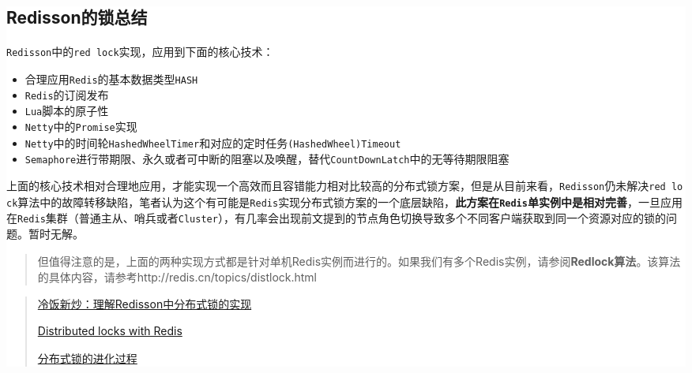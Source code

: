 




## Redisson的锁总结

`Redisson`中的`red lock`实现，应用到下面的核心技术：

+ 合理应用`Redis`的基本数据类型`HASH`
+ `Redis`的订阅发布
+ `Lua`脚本的原子性
+ `Netty`中的`Promise`实现
+ `Netty`中的时间轮`HashedWheelTimer`和对应的定时任务`(HashedWheel)Timeout`
+ `Semaphore`进行带期限、永久或者可中断的阻塞以及唤醒，替代`CountDownLatch`中的无等待期限阻塞

上面的核心技术相对合理地应用，才能实现一个高效而且容错能力相对比较高的分布式锁方案，但是从目前来看，`Redisson`仍未解决`red lock`算法中的故障转移缺陷，笔者认为这个有可能是`Redis`实现分布式锁方案的一个底层缺陷，**此方案在`Redis`单实例中是相对完善**，一旦应用在`Redis`集群（普通主从、哨兵或者`Cluster`），有几率会出现前文提到的节点角色切换导致多个不同客户端获取到同一个资源对应的锁的问题。暂时无解。



> 但值得注意的是，上面的两种实现方式都是针对单机Redis实例而进行的。如果我们有多个Redis实例，请参阅**Redlock算法**。该算法的具体内容，请参考http://redis.cn/topics/distlock.html








> [冷饭新炒：理解Redisson中分布式锁的实现 ](https://www.cnblogs.com/throwable/p/14264804.html)
>
> [Distributed locks with Redis](https://redis.io/topics/distlock)
>
> [分布式锁的进化过程](https://blog.csdn.net/dlf123321/article/details/123032170?spm=1001.2014.3001.5501)

